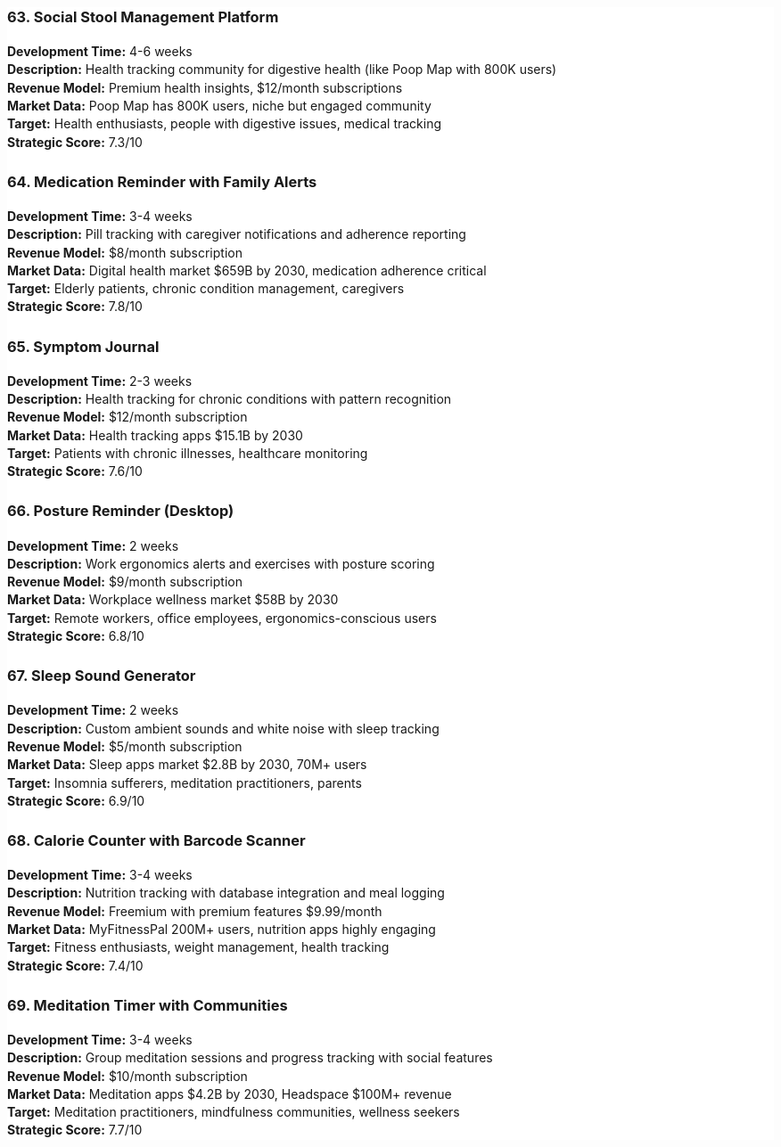 ### 63. Social Stool Management Platform
**Development Time:** 4-6 weeks  
**Description:** Health tracking community for digestive health (like Poop Map with 800K users)  
**Revenue Model:** Premium health insights, $12/month subscriptions  
**Market Data:** Poop Map has 800K users, niche but engaged community  
**Target:** Health enthusiasts, people with digestive issues, medical tracking  
**Strategic Score:** 7.3/10

### 64. Medication Reminder with Family Alerts
**Development Time:** 3-4 weeks  
**Description:** Pill tracking with caregiver notifications and adherence reporting  
**Revenue Model:** $8/month subscription  
**Market Data:** Digital health market $659B by 2030, medication adherence critical  
**Target:** Elderly patients, chronic condition management, caregivers  
**Strategic Score:** 7.8/10

### 65. Symptom Journal
**Development Time:** 2-3 weeks  
**Description:** Health tracking for chronic conditions with pattern recognition  
**Revenue Model:** $12/month subscription  
**Market Data:** Health tracking apps $15.1B by 2030  
**Target:** Patients with chronic illnesses, healthcare monitoring  
**Strategic Score:** 7.6/10

### 66. Posture Reminder (Desktop)
**Development Time:** 2 weeks  
**Description:** Work ergonomics alerts and exercises with posture scoring  
**Revenue Model:** $9/month subscription  
**Market Data:** Workplace wellness market $58B by 2030  
**Target:** Remote workers, office employees, ergonomics-conscious users  
**Strategic Score:** 6.8/10

### 67. Sleep Sound Generator
**Development Time:** 2 weeks  
**Description:** Custom ambient sounds and white noise with sleep tracking  
**Revenue Model:** $5/month subscription  
**Market Data:** Sleep apps market $2.8B by 2030, 70M+ users  
**Target:** Insomnia sufferers, meditation practitioners, parents  
**Strategic Score:** 6.9/10

### 68. Calorie Counter with Barcode Scanner
**Development Time:** 3-4 weeks  
**Description:** Nutrition tracking with database integration and meal logging  
**Revenue Model:** Freemium with premium features $9.99/month  
**Market Data:** MyFitnessPal 200M+ users, nutrition apps highly engaging  
**Target:** Fitness enthusiasts, weight management, health tracking  
**Strategic Score:** 7.4/10

### 69. Meditation Timer with Communities
**Development Time:** 3-4 weeks  
**Description:** Group meditation sessions and progress tracking with social features  
**Revenue Model:** $10/month subscription  
**Market Data:** Meditation apps $4.2B by 2030, Headspace $100M+ revenue  
**Target:** Meditation practitioners, mindfulness communities, wellness seekers  
**Strategic Score:** 7.7/10
